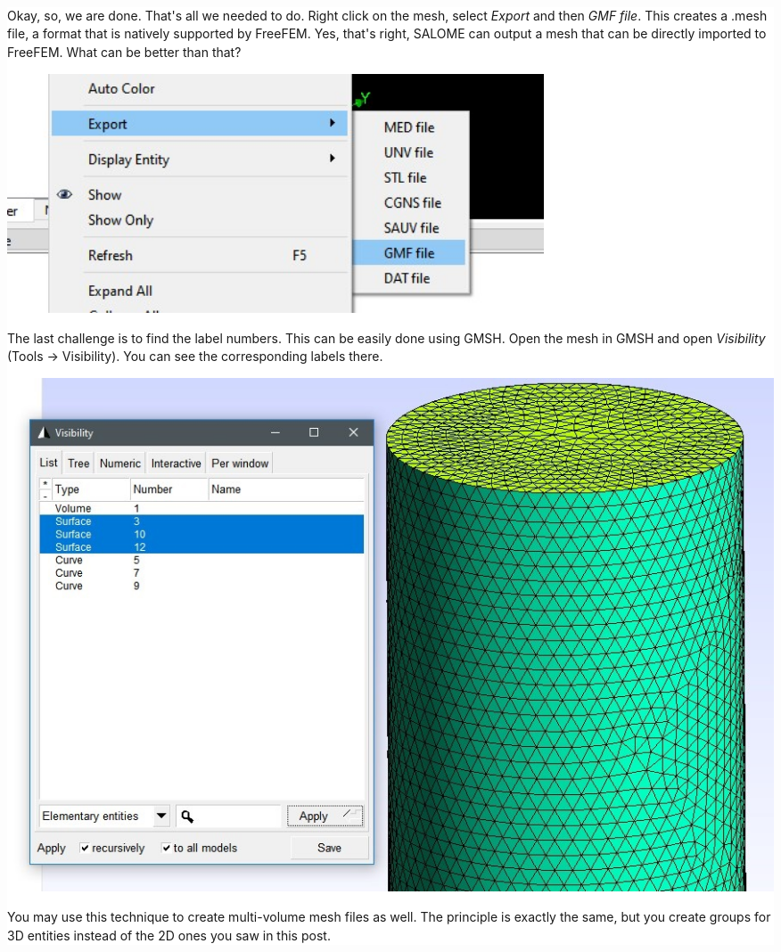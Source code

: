 Okay, so, we are done. That's all we needed to do. Right click on the mesh, select *Export* and then *GMF file*. This creates a .mesh file, a format that is natively supported by FreeFEM. Yes, that's right, SALOME can output a mesh that can be directly imported to FreeFEM. What can be better than that?

<img src="/public/blog/salome-ff-9.jpg" alt="color photo ftl" width="70%" height="auto" />

The last challenge is to find the label numbers. This can be easily done using GMSH. Open the mesh in GMSH and open *Visibility* (Tools -> Visibility). You can see the corresponding labels there.

<img src="/public/blog/salome-ff-10.jpg" alt="color photo ftl" width="100%" height="auto" />

You may use this technique to create multi-volume mesh files as well. The principle is exactly the same, but you create groups for 3D entities instead of the 2D ones you saw in this post.
